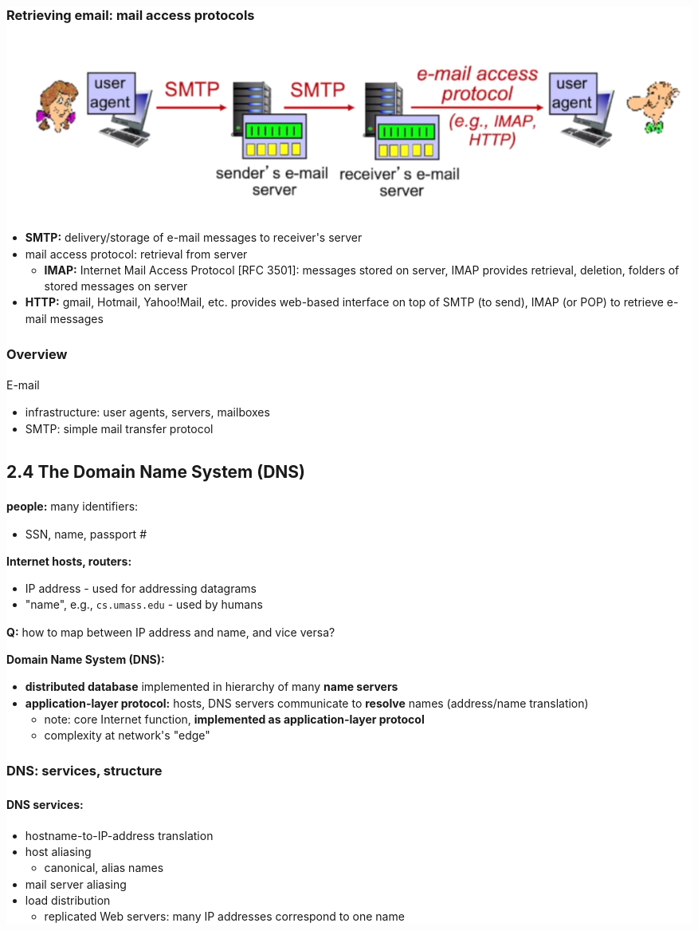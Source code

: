 ### Retrieving email: mail access protocols
![](imgs/2/3/6.png)

- **SMTP:** delivery/storage of e-mail messages to receiver's server
- mail access protocol: retrieval from server
  - **IMAP:** Internet Mail Access Protocol [RFC 3501]: messages stored on server, IMAP provides retrieval, deletion, folders of stored messages on server
- **HTTP:** gmail, Hotmail, Yahoo!Mail, etc. provides web-based interface on top of SMTP (to send), IMAP (or POP) to retrieve e-mail messages

### Overview
E-mail

- infrastructure: user agents, servers, mailboxes
- SMTP: simple mail transfer protocol

## 2.4 The Domain Name System (DNS)

**people:** many identifiers:
- SSN, name, passport #

**Internet hosts, routers:**
- IP address - used for addressing datagrams
- "name", e.g., `cs.umass.edu` - used by humans

**Q:** how to map between IP address and name, and vice versa?

**Domain Name System (DNS):**
- **distributed database** implemented in hierarchy of many **name servers**
- **application-layer protocol:** hosts, DNS servers communicate to **resolve** names (address/name translation)
  - note: core Internet function, **implemented as application-layer protocol**
  - complexity at network's "edge"

### DNS: services, structure
#### DNS services:
- hostname-to-IP-address translation
- host aliasing
  - canonical, alias names
- mail server aliasing
- load distribution
  - replicated Web servers: many IP addresses correspond to one name
